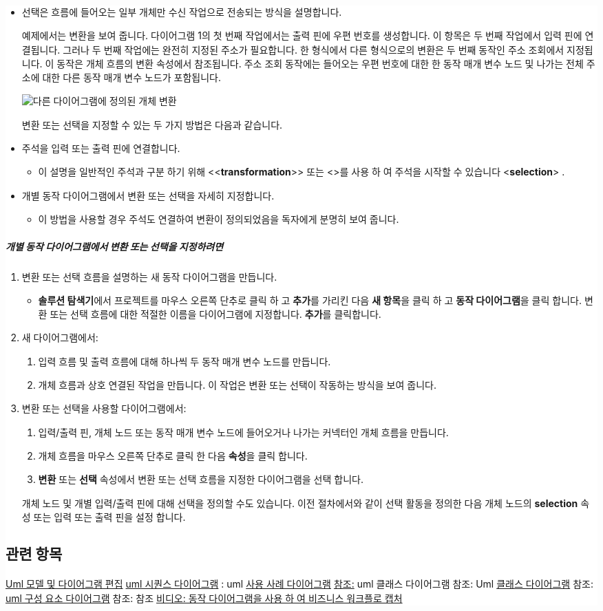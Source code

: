 - 선택은 흐름에 들어오는 일부 개체만 수신 작업으로 전송되는 방식을 설명합니다.

  예제에서는 변환을 보여 줍니다. 다이어그램 1의 첫 번째 작업에서는 출력 핀에 우편 번호를 생성합니다. 이 항목은 두 번째 작업에서 입력 핀에 연결됩니다. 그러나 두 번째 작업에는 완전히 지정된 주소가 필요합니다. 한 형식에서 다른 형식으로의 변환은 두 번째 동작인 주소 조회에서 지정됩니다. 이 동작은 개체 흐름의 변환 속성에서 참조됩니다. 주소 조회 동작에는 들어오는 우편 번호에 대한 한 동작 매개 변수 노드 및 나가는 전체 주소에 대한 다른 동작 매개 변수 노드가 포함됩니다.

  ![다른 다이어그램에 정의된 개체 변환](../modeling/media/uml-actguidetransform.png "UML_ActGuideTransform")

  변환 또는 선택을 지정할 수 있는 두 가지 방법은 다음과 같습니다.

- 주석을 입력 또는 출력 핀에 연결합니다.

  - 이 설명을 일반적인 주석과 구분 하기 위해 <\<**transformation**>> 또는 <>를 사용 하 여 주석을 시작할 수 있습니다 \<**selection**> .

- 개별 동작 다이어그램에서 변환 또는 선택을 자세히 지정합니다.

  - 이 방법을 사용할 경우 주석도 연결하여 변환이 정의되었음을 독자에게 분명히 보여 줍니다.

##### <a name="to-specify-a-transformation-or-selection-in-a-separate-activity-diagram"></a>개별 동작 다이어그램에서 변환 또는 선택을 지정하려면

1. 변환 또는 선택 흐름을 설명하는 새 동작 다이어그램을 만듭니다.

   - **솔루션 탐색기**에서 프로젝트를 마우스 오른쪽 단추로 클릭 하 고 **추가**를 가리킨 다음 **새 항목**을 클릭 하 고 **동작 다이어그램**을 클릭 합니다. 변환 또는 선택 흐름에 대한 적절한 이름을 다이어그램에 지정합니다. **추가**를 클릭합니다.

2. 새 다이어그램에서:

   1. 입력 흐름 및 출력 흐름에 대해 하나씩 두 동작 매개 변수 노드를 만듭니다.

   2. 개체 흐름과 상호 연결된 작업을 만듭니다. 이 작업은 변환 또는 선택이 작동하는 방식을 보여 줍니다.

3. 변환 또는 선택을 사용할 다이어그램에서:

   1. 입력/출력 핀, 개체 노드 또는 동작 매개 변수 노드에 들어오거나 나가는 커넥터인 개체 흐름을 만듭니다.

   2. 개체 흐름을 마우스 오른쪽 단추로 클릭 한 다음 **속성**을 클릭 합니다.

   3. **변환** 또는 **선택** 속성에서 변환 또는 선택 흐름을 지정한 다이어그램을 선택 합니다.

   개체 노드 및 개별 입력/출력 핀에 대해 선택을 정의할 수도 있습니다. 이전 절차에서와 같이 선택 활동을 정의한 다음 개체 노드의 **selection** 속성 또는 입력 또는 출력 핀을 설정 합니다.

## <a name="see-also"></a>관련 항목
 [Uml 모델 및 다이어그램 편집](../modeling/edit-uml-models-and-diagrams.md) [uml 시퀀스 다이어그램](../modeling/uml-sequence-diagrams-reference.md) : uml [사용 사례 다이어그램](../modeling/uml-use-case-diagrams-reference.md) [참조:](../modeling/uml-component-diagrams-reference.md) uml 클래스 다이어그램 참조: Uml [클래스 다이어그램](../modeling/uml-class-diagrams-reference.md) 참조: [uml 구성 요소 다이어그램](../modeling/uml-component-diagrams-reference.md) 참조: 참조 [비디오: 동작 다이어그램을 사용 하 여 비즈니스 워크플로 캡처](https://channel9.msdn.com/blogs/clinted/uml-with-vs-2010-part-4-capture-business-workflows)
